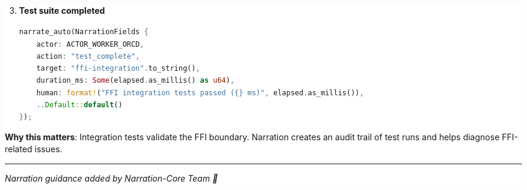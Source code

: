 3. **Test suite completed**
   ```rust
   narrate_auto(NarrationFields {
       actor: ACTOR_WORKER_ORCD,
       action: "test_complete",
       target: "ffi-integration".to_string(),
       duration_ms: Some(elapsed.as_millis() as u64),
       human: format!("FFI integration tests passed ({} ms)", elapsed.as_millis()),
       ..Default::default()
   });
   ```

**Why this matters**: Integration tests validate the FFI boundary. Narration creates an audit trail of test runs and helps diagnose FFI-related issues.

---
*Narration guidance added by Narration-Core Team 🎀*
